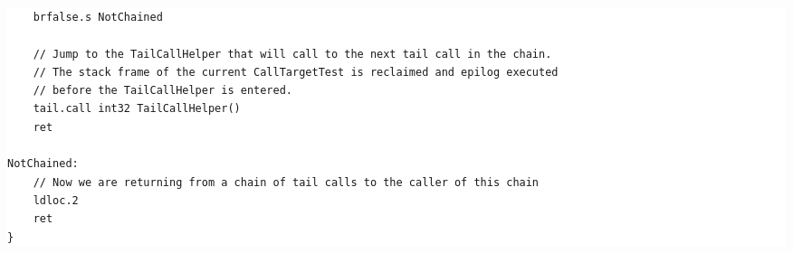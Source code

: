 ```IL
    brfalse.s NotChained

    // Jump to the TailCallHelper that will call to the next tail call in the chain.
    // The stack frame of the current CallTargetTest is reclaimed and epilog executed
    // before the TailCallHelper is entered.
    tail.call int32 TailCallHelper()
    ret

NotChained:
    // Now we are returning from a chain of tail calls to the caller of this chain
    ldloc.2
    ret
}
```
